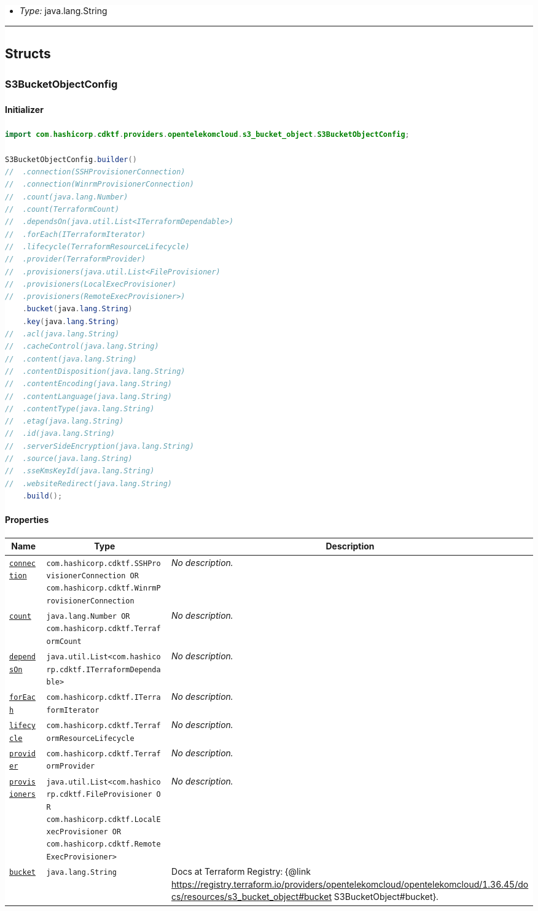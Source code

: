 - *Type:* java.lang.String

---

## Structs <a name="Structs" id="Structs"></a>

### S3BucketObjectConfig <a name="S3BucketObjectConfig" id="@cdktf/provider-opentelekomcloud.s3BucketObject.S3BucketObjectConfig"></a>

#### Initializer <a name="Initializer" id="@cdktf/provider-opentelekomcloud.s3BucketObject.S3BucketObjectConfig.Initializer"></a>

```java
import com.hashicorp.cdktf.providers.opentelekomcloud.s3_bucket_object.S3BucketObjectConfig;

S3BucketObjectConfig.builder()
//  .connection(SSHProvisionerConnection)
//  .connection(WinrmProvisionerConnection)
//  .count(java.lang.Number)
//  .count(TerraformCount)
//  .dependsOn(java.util.List<ITerraformDependable>)
//  .forEach(ITerraformIterator)
//  .lifecycle(TerraformResourceLifecycle)
//  .provider(TerraformProvider)
//  .provisioners(java.util.List<FileProvisioner)
//  .provisioners(LocalExecProvisioner)
//  .provisioners(RemoteExecProvisioner>)
    .bucket(java.lang.String)
    .key(java.lang.String)
//  .acl(java.lang.String)
//  .cacheControl(java.lang.String)
//  .content(java.lang.String)
//  .contentDisposition(java.lang.String)
//  .contentEncoding(java.lang.String)
//  .contentLanguage(java.lang.String)
//  .contentType(java.lang.String)
//  .etag(java.lang.String)
//  .id(java.lang.String)
//  .serverSideEncryption(java.lang.String)
//  .source(java.lang.String)
//  .sseKmsKeyId(java.lang.String)
//  .websiteRedirect(java.lang.String)
    .build();
```

#### Properties <a name="Properties" id="Properties"></a>

| **Name** | **Type** | **Description** |
| --- | --- | --- |
| <code><a href="#@cdktf/provider-opentelekomcloud.s3BucketObject.S3BucketObjectConfig.property.connection">connection</a></code> | <code>com.hashicorp.cdktf.SSHProvisionerConnection OR com.hashicorp.cdktf.WinrmProvisionerConnection</code> | *No description.* |
| <code><a href="#@cdktf/provider-opentelekomcloud.s3BucketObject.S3BucketObjectConfig.property.count">count</a></code> | <code>java.lang.Number OR com.hashicorp.cdktf.TerraformCount</code> | *No description.* |
| <code><a href="#@cdktf/provider-opentelekomcloud.s3BucketObject.S3BucketObjectConfig.property.dependsOn">dependsOn</a></code> | <code>java.util.List<com.hashicorp.cdktf.ITerraformDependable></code> | *No description.* |
| <code><a href="#@cdktf/provider-opentelekomcloud.s3BucketObject.S3BucketObjectConfig.property.forEach">forEach</a></code> | <code>com.hashicorp.cdktf.ITerraformIterator</code> | *No description.* |
| <code><a href="#@cdktf/provider-opentelekomcloud.s3BucketObject.S3BucketObjectConfig.property.lifecycle">lifecycle</a></code> | <code>com.hashicorp.cdktf.TerraformResourceLifecycle</code> | *No description.* |
| <code><a href="#@cdktf/provider-opentelekomcloud.s3BucketObject.S3BucketObjectConfig.property.provider">provider</a></code> | <code>com.hashicorp.cdktf.TerraformProvider</code> | *No description.* |
| <code><a href="#@cdktf/provider-opentelekomcloud.s3BucketObject.S3BucketObjectConfig.property.provisioners">provisioners</a></code> | <code>java.util.List<com.hashicorp.cdktf.FileProvisioner OR com.hashicorp.cdktf.LocalExecProvisioner OR com.hashicorp.cdktf.RemoteExecProvisioner></code> | *No description.* |
| <code><a href="#@cdktf/provider-opentelekomcloud.s3BucketObject.S3BucketObjectConfig.property.bucket">bucket</a></code> | <code>java.lang.String</code> | Docs at Terraform Registry: {@link https://registry.terraform.io/providers/opentelekomcloud/opentelekomcloud/1.36.45/docs/resources/s3_bucket_object#bucket S3BucketObject#bucket}. |